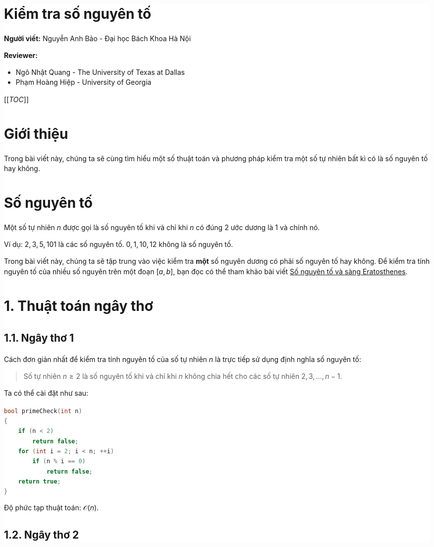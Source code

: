 # Kiểm tra số nguyên tố
**Người viết:** Nguyễn Anh Bảo - Đại học Bách Khoa Hà Nội

**Reviewer:**
* Ngô Nhật Quang - The University of Texas at Dallas
* Phạm Hoàng Hiệp - University of Georgia

[[_TOC_]]

# Giới thiệu

Trong bài viết này, chúng ta sẽ cùng tìm hiểu một số thuật toán và phương pháp kiểm tra một số tự nhiên bất kì có là số nguyên tố hay không.
# Số nguyên tố
Một số tự nhiên $n$ được gọi là số nguyên tố khi và chỉ khi $n$ có đúng $2$ ước dương là $1$ và chính nó.

Ví dụ: $2,3,5,101$ là các số nguyên tố. $0,1,10,12$ không là số nguyên tố.

Trong bài viết này, chúng ta sẽ tập trung vào việc kiểm tra **một** số nguyên dương có phải số nguyên tố hay không. Để kiểm tra tính nguyên tố của nhiều số nguyên trên một đoạn $\left[a,b\right]$, bạn đọc có thể tham khảo bài viết [Số nguyên tố và sàng Eratosthenes](https://vnoi.info/wiki/translate/he/Number-Theory-2.md).

# 1. Thuật toán ngây thơ

## 1.1. Ngây thơ 1

Cách đơn giản nhất để kiểm tra tính nguyên tố của số tự nhiên $n$ là trực tiếp sử dụng định nghĩa số nguyên tố: 

> Số tự nhiên $n\ge 2$ là số nguyên tố khi và chỉ khi $n$ không chia hết cho các số tự nhiên $2,3,\ldots,n-1$.

Ta có thể cài đặt như sau:

```cpp
bool primeCheck(int n)
{
    if (n < 2)
        return false;
    for (int i = 2; i < n; ++i)
        if (n % i == 0)
            return false;
    return true;
}
```
Độ phức tạp thuật toán: $\mathcal{O}\left(n\right)$.

## 1.2. Ngây thơ 2
